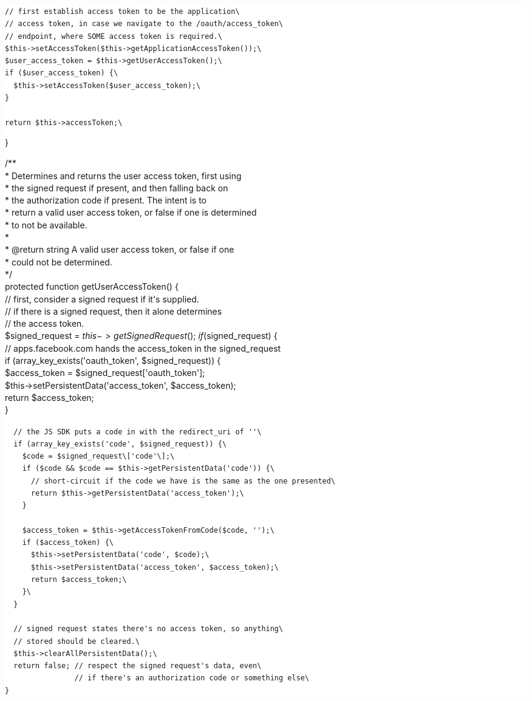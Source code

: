     // first establish access token to be the application\
    // access token, in case we navigate to the /oauth/access_token\
    // endpoint, where SOME access token is required.\
    $this->setAccessToken($this->getApplicationAccessToken());\
    $user_access_token = $this->getUserAccessToken();\
    if ($user_access_token) {\
      $this->setAccessToken($user_access_token);\
    }
    
    return $this->accessToken;\

}

/\*\*\
\* Determines and returns the user access token, first using\
\* the signed request if present, and then falling back on\
\* the authorization code if present.  The intent is to\
\* return a valid user access token, or false if one is determined\
\* to not be available.\
\*\
\* @return string A valid user access token, or false if one\
\*                could not be determined.\
\*/\
protected function getUserAccessToken() {\
// first, consider a signed request if it's supplied.\
// if there is a signed request, then it alone determines\
// the access token.\
\$signed_request = $this->getSignedRequest();\
if ($signed_request) {\
// apps.facebook.com hands the access_token in the signed_request\
if (array_key_exists('oauth_token', $signed_request)) {\
\$access_token = $signed_request\['oauth_token'\];\
\$this->setPersistentData('access_token', $access_token);\
return $access_token;\
}

      // the JS SDK puts a code in with the redirect_uri of ''\
      if (array_key_exists('code', $signed_request)) {\
        $code = $signed_request\['code'\];\
        if ($code && $code == $this->getPersistentData('code')) {\
          // short-circuit if the code we have is the same as the one presented\
          return $this->getPersistentData('access_token');\
        }
    
        $access_token = $this->getAccessTokenFromCode($code, '');\
        if ($access_token) {\
          $this->setPersistentData('code', $code);\
          $this->setPersistentData('access_token', $access_token);\
          return $access_token;\
        }\
      }
    
      // signed request states there's no access token, so anything\
      // stored should be cleared.\
      $this->clearAllPersistentData();\
      return false; // respect the signed request's data, even\
                    // if there's an authorization code or something else\
    }
    